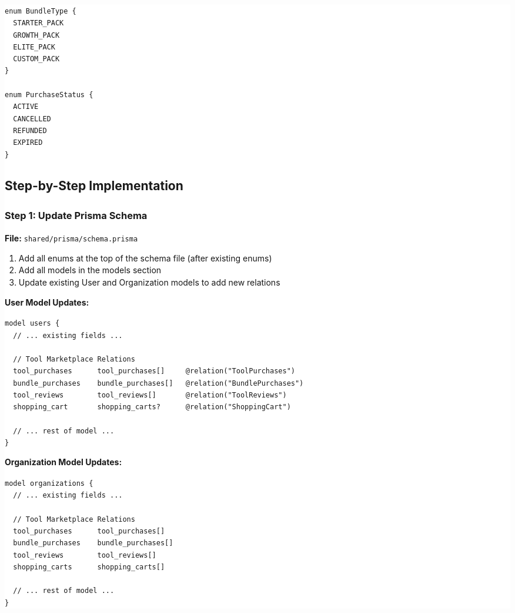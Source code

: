 ```prisma
enum BundleType {
  STARTER_PACK
  GROWTH_PACK
  ELITE_PACK
  CUSTOM_PACK
}

enum PurchaseStatus {
  ACTIVE
  CANCELLED
  REFUNDED
  EXPIRED
}
```

## Step-by-Step Implementation

### Step 1: Update Prisma Schema
**File:** `shared/prisma/schema.prisma`

1. Add all enums at the top of the schema file (after existing enums)
2. Add all models in the models section
3. Update existing User and Organization models to add new relations

**User Model Updates:**
```prisma
model users {
  // ... existing fields ...

  // Tool Marketplace Relations
  tool_purchases      tool_purchases[]     @relation("ToolPurchases")
  bundle_purchases    bundle_purchases[]   @relation("BundlePurchases")
  tool_reviews        tool_reviews[]       @relation("ToolReviews")
  shopping_cart       shopping_carts?      @relation("ShoppingCart")

  // ... rest of model ...
}
```

**Organization Model Updates:**
```prisma
model organizations {
  // ... existing fields ...

  // Tool Marketplace Relations
  tool_purchases      tool_purchases[]
  bundle_purchases    bundle_purchases[]
  tool_reviews        tool_reviews[]
  shopping_carts      shopping_carts[]

  // ... rest of model ...
}
```
